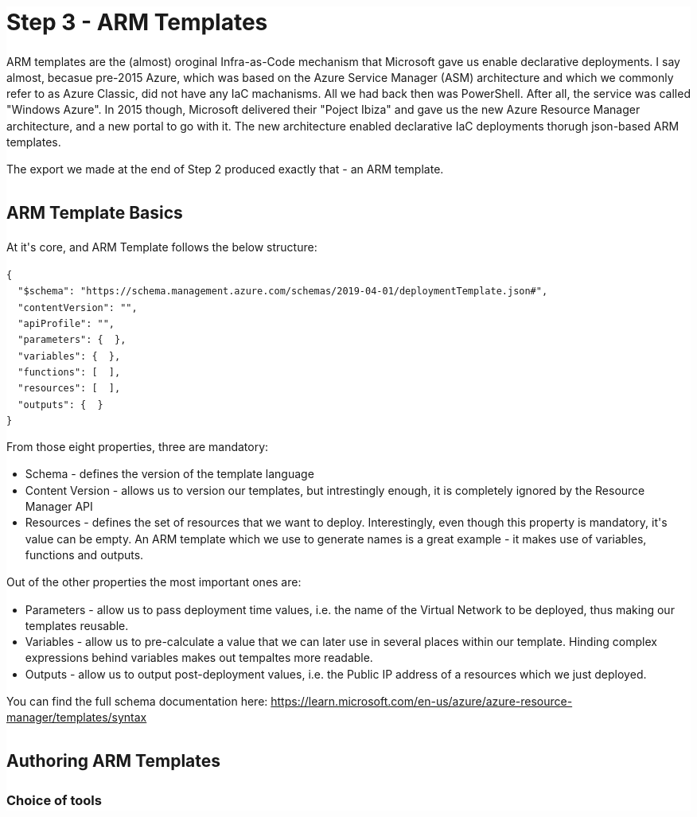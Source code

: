 # Step 3 - ARM Templates

ARM templates are the (almost) oroginal Infra-as-Code mechanism that Microsoft gave us enable declarative deployments. I say almost, becasue pre-2015 Azure, which was based on the Azure Service Manager (ASM) architecture and which we commonly refer to as Azure Classic, did not have any IaC machanisms. All we had back then was PowerShell. After all, the service was called "Windows Azure".
In 2015 though, Microsoft delivered their "Poject Ibiza" and gave us the new Azure Resource Manager architecture, and a new portal to go with it. The new architecture enabled declarative IaC deployments thorugh json-based ARM templates.

The export we made at the end of Step 2 produced exactly that - an ARM template. 

## ARM Template Basics

At it's core, and ARM Template follows the below structure:

```
{
  "$schema": "https://schema.management.azure.com/schemas/2019-04-01/deploymentTemplate.json#",
  "contentVersion": "",
  "apiProfile": "",
  "parameters": {  },
  "variables": {  },
  "functions": [  ],
  "resources": [  ],
  "outputs": {  }
}
```

From those eight properties, three are mandatory:
- Schema - defines the version of the template language
- Content Version - allows us to version our templates, but intrestingly enough, it is completely ignored by the Resource Manager API
- Resources - defines the set of resources that we want to deploy. Interestingly, even though this property is mandatory, it's value can be empty. An ARM template which we use to generate names is a great example - it makes use of variables, functions and outputs.

Out of the other properties the most important ones are:
- Parameters - allow us to pass deployment time values, i.e. the name of the Virtual Network to be deployed, thus making our templates reusable.
- Variables - allow us to pre-calculate a value that we can later use in several places within our template. Hinding complex expressions behind variables makes out tempaltes more readable. 
- Outputs - allow us to output post-deployment values, i.e. the Public IP address of a resources which we just deployed. 

You can find the full schema documentation here: https://learn.microsoft.com/en-us/azure/azure-resource-manager/templates/syntax

## Authoring ARM Templates

### Choice of tools
